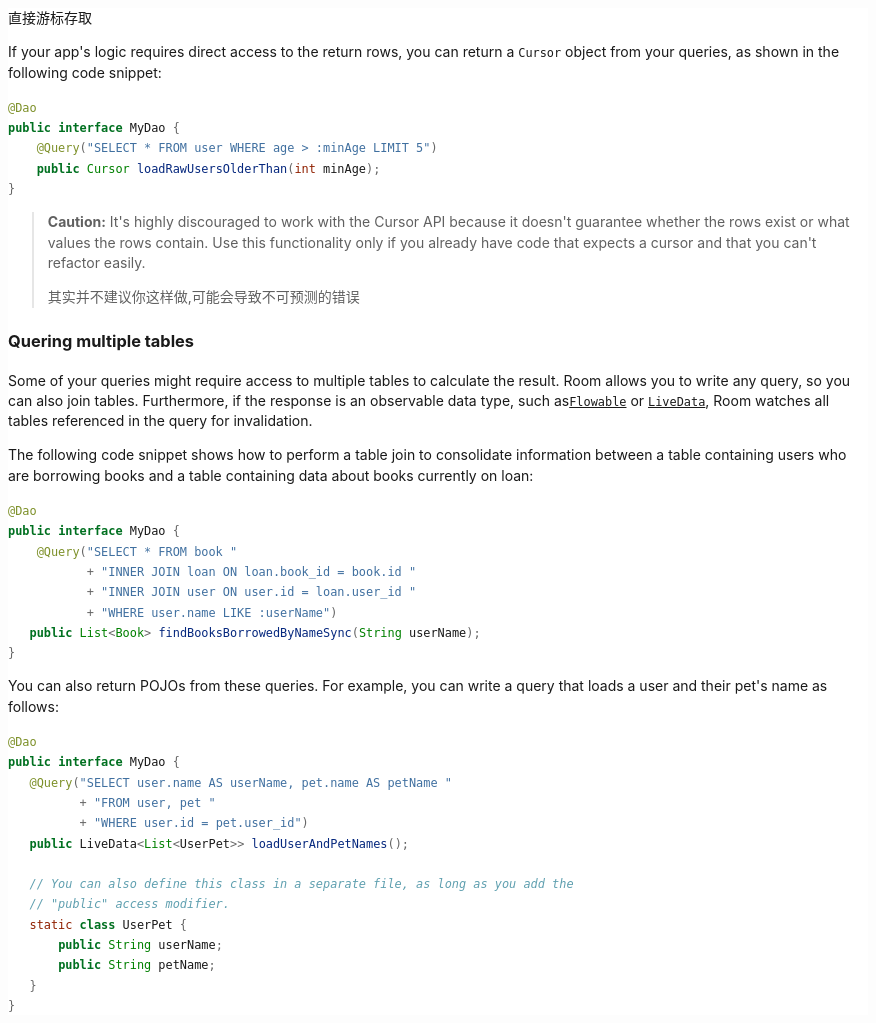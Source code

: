 直接游标存取

If your app's logic requires direct access to the return rows, you can return a `Cursor` object from your queries, as shown in the following code snippet:

```java
@Dao
public interface MyDao {
    @Query("SELECT * FROM user WHERE age > :minAge LIMIT 5")
    public Cursor loadRawUsersOlderThan(int minAge);
}
```

> **Caution:** It's highly discouraged to work with the Cursor API because it doesn't guarantee whether the rows exist or what values the rows contain. Use this functionality only if you already have code that expects a cursor and that you can't refactor easily.
>
> 其实并不建议你这样做,可能会导致不可预测的错误

### Quering multiple tables

Some of your queries might require access to multiple tables to calculate the result. Room allows you to write any query, so you can also join tables. Furthermore, if the response is an observable data type, such as[`Flowable`](http://reactivex.io/RxJava/2.x/javadoc/io/reactivex/Flowable.html) or [`LiveData`](https://developer.android.com/reference/android/arch/lifecycle/LiveData.html), Room watches all tables referenced in the query for invalidation.

The following code snippet shows how to perform a table join to consolidate information between a table containing users who are borrowing books and a table containing data about books currently on loan:

```java
@Dao
public interface MyDao {
    @Query("SELECT * FROM book "
           + "INNER JOIN loan ON loan.book_id = book.id "
           + "INNER JOIN user ON user.id = loan.user_id "
           + "WHERE user.name LIKE :userName")
   public List<Book> findBooksBorrowedByNameSync(String userName);
}
```

You can also return POJOs from these queries. For example, you can write a query that loads a user and their pet's name as follows:

```java
@Dao
public interface MyDao {
   @Query("SELECT user.name AS userName, pet.name AS petName "
          + "FROM user, pet "
          + "WHERE user.id = pet.user_id")
   public LiveData<List<UserPet>> loadUserAndPetNames();

   // You can also define this class in a separate file, as long as you add the
   // "public" access modifier.
   static class UserPet {
       public String userName;
       public String petName;
   }
}
```
